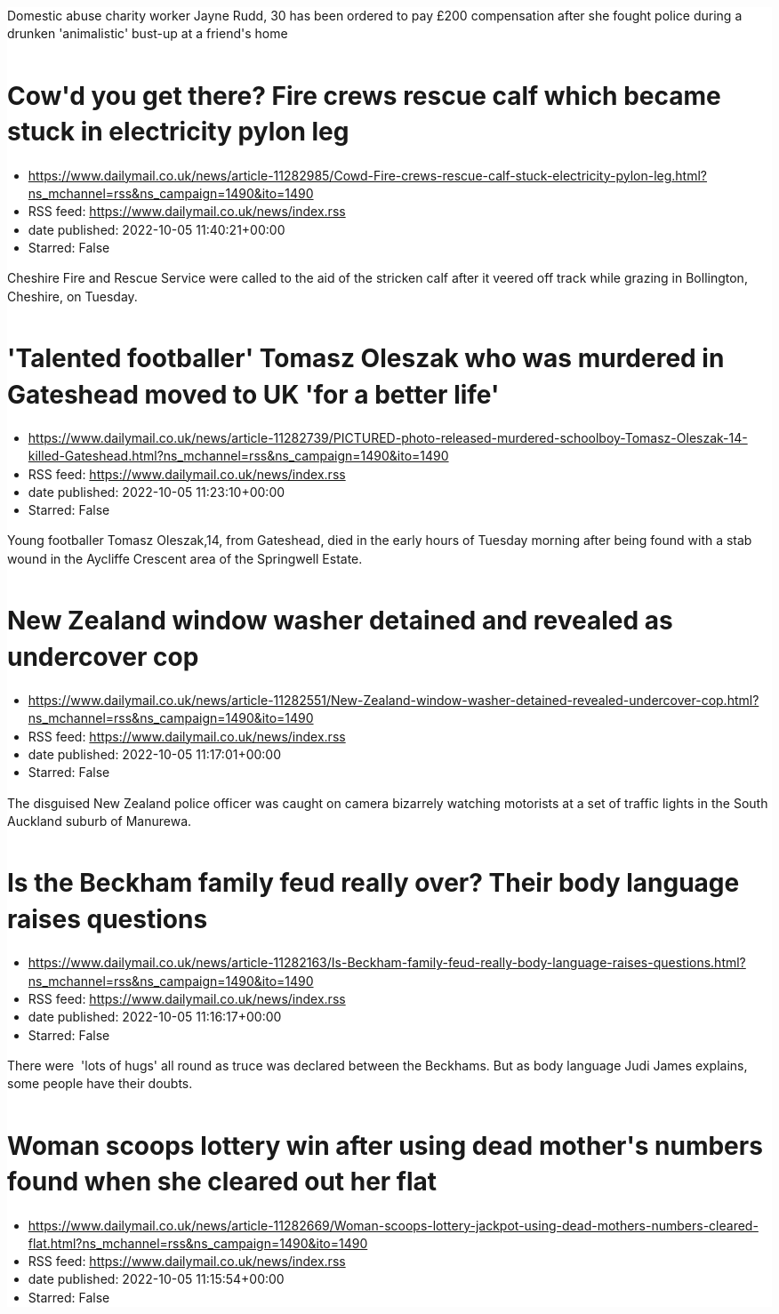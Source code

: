 Domestic abuse charity worker Jayne Rudd, 30 has been ordered to pay £200 compensation after she fought police during a drunken 'animalistic' bust-up at a friend's home

# Cow'd you get there? Fire crews rescue calf which became stuck in electricity pylon leg
 - https://www.dailymail.co.uk/news/article-11282985/Cowd-Fire-crews-rescue-calf-stuck-electricity-pylon-leg.html?ns_mchannel=rss&ns_campaign=1490&ito=1490
 - RSS feed: https://www.dailymail.co.uk/news/index.rss
 - date published: 2022-10-05 11:40:21+00:00
 - Starred: False

Cheshire Fire and Rescue Service were called to the aid of the stricken calf after it veered off track while grazing in Bollington, Cheshire, on Tuesday.

# 'Talented footballer' Tomasz Oleszak who was murdered in Gateshead moved to UK 'for a better life'
 - https://www.dailymail.co.uk/news/article-11282739/PICTURED-photo-released-murdered-schoolboy-Tomasz-Oleszak-14-killed-Gateshead.html?ns_mchannel=rss&ns_campaign=1490&ito=1490
 - RSS feed: https://www.dailymail.co.uk/news/index.rss
 - date published: 2022-10-05 11:23:10+00:00
 - Starred: False

Young footballer Tomasz Oleszak,14, from Gateshead, died in the early hours of Tuesday morning after being found with a stab wound in the Aycliffe Crescent area of the Springwell Estate.

# New Zealand window washer detained and revealed as undercover cop
 - https://www.dailymail.co.uk/news/article-11282551/New-Zealand-window-washer-detained-revealed-undercover-cop.html?ns_mchannel=rss&ns_campaign=1490&ito=1490
 - RSS feed: https://www.dailymail.co.uk/news/index.rss
 - date published: 2022-10-05 11:17:01+00:00
 - Starred: False

The disguised New Zealand police officer was caught on camera bizarrely watching motorists at a set of traffic lights in the South Auckland suburb of Manurewa.

# Is the Beckham family feud really over? Their body language raises questions
 - https://www.dailymail.co.uk/news/article-11282163/Is-Beckham-family-feud-really-body-language-raises-questions.html?ns_mchannel=rss&ns_campaign=1490&ito=1490
 - RSS feed: https://www.dailymail.co.uk/news/index.rss
 - date published: 2022-10-05 11:16:17+00:00
 - Starred: False

There were  'lots of hugs' all round as truce was declared between the Beckhams. But as body language Judi James explains, some people have their doubts.

# Woman scoops lottery win after using dead mother's numbers found when she cleared out her flat
 - https://www.dailymail.co.uk/news/article-11282669/Woman-scoops-lottery-jackpot-using-dead-mothers-numbers-cleared-flat.html?ns_mchannel=rss&ns_campaign=1490&ito=1490
 - RSS feed: https://www.dailymail.co.uk/news/index.rss
 - date published: 2022-10-05 11:15:54+00:00
 - Starred: False
